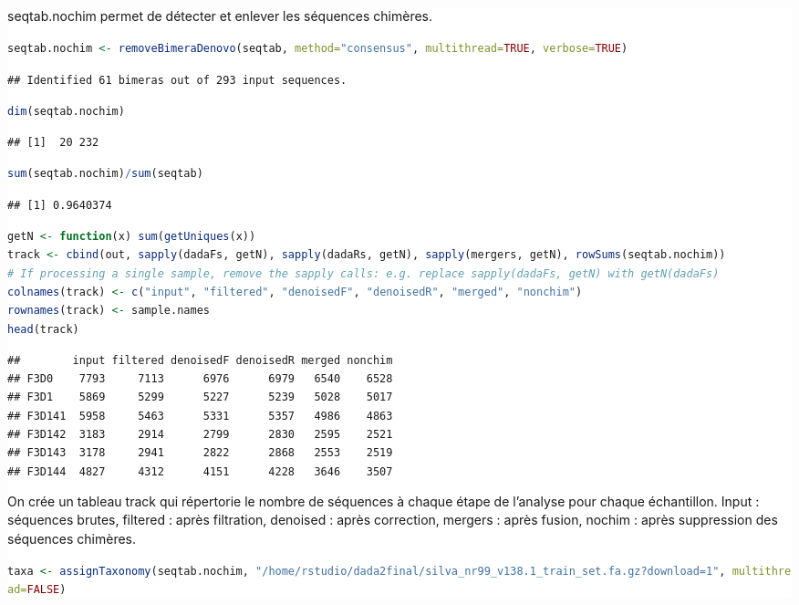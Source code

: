 seqtab.nochim permet de détecter et enlever les séquences chimères.

``` r
seqtab.nochim <- removeBimeraDenovo(seqtab, method="consensus", multithread=TRUE, verbose=TRUE)
```

    ## Identified 61 bimeras out of 293 input sequences.

``` r
dim(seqtab.nochim)
```

    ## [1]  20 232

``` r
sum(seqtab.nochim)/sum(seqtab)
```

    ## [1] 0.9640374

``` r
getN <- function(x) sum(getUniques(x))
track <- cbind(out, sapply(dadaFs, getN), sapply(dadaRs, getN), sapply(mergers, getN), rowSums(seqtab.nochim))
# If processing a single sample, remove the sapply calls: e.g. replace sapply(dadaFs, getN) with getN(dadaFs)
colnames(track) <- c("input", "filtered", "denoisedF", "denoisedR", "merged", "nonchim")
rownames(track) <- sample.names
head(track)
```

    ##        input filtered denoisedF denoisedR merged nonchim
    ## F3D0    7793     7113      6976      6979   6540    6528
    ## F3D1    5869     5299      5227      5239   5028    5017
    ## F3D141  5958     5463      5331      5357   4986    4863
    ## F3D142  3183     2914      2799      2830   2595    2521
    ## F3D143  3178     2941      2822      2868   2553    2519
    ## F3D144  4827     4312      4151      4228   3646    3507

On crée un tableau track qui répertorie le nombre de séquences à chaque
étape de l’analyse pour chaque échantillon. Input : séquences brutes,
filtered : après filtration, denoised : après correction, mergers :
après fusion, nochim : après suppression des séquences chimères.

``` r
taxa <- assignTaxonomy(seqtab.nochim, "/home/rstudio/dada2final/silva_nr99_v138.1_train_set.fa.gz?download=1", multithread=FALSE)
```

